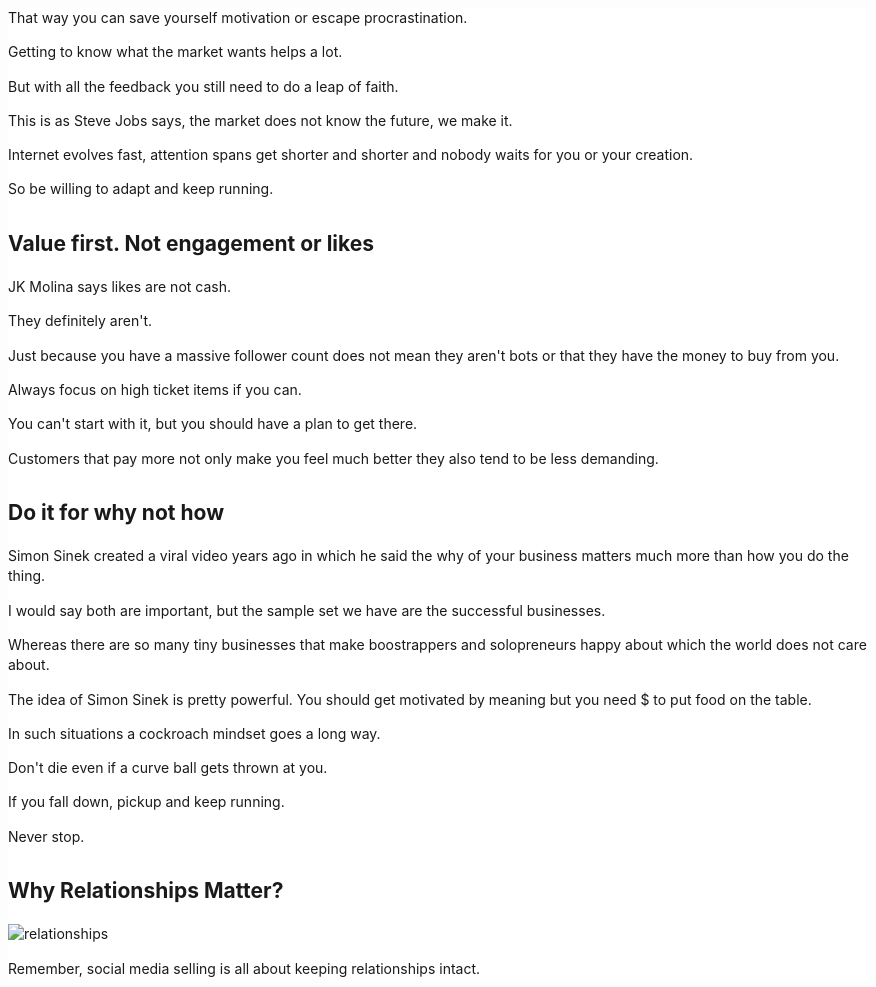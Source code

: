 That way you can save yourself motivation or escape procrastination.

Getting to know what the market wants helps a lot.

But with all the feedback you still need to do a leap of faith.

This is as Steve Jobs says, the market does not know the future, we make
it.

Internet evolves fast, attention spans get shorter and shorter and
nobody waits for you or your creation.

So be willing to adapt and keep running.

## Value first. Not engagement or likes

JK Molina says likes are not cash.

They definitely aren't.

Just because you have a massive follower count does not mean they aren't
bots or that they have the money to buy from you.

Always focus on high ticket items if you can.

You can't start with it, but you should have a plan to get there.

Customers that pay more not only make you feel much better they also
tend to be less demanding.

## Do it for why not how

Simon Sinek created a viral video years ago in which he said the why of
your business matters much more than how you do the thing.

I would say both are important, but the sample set we have are the
successful businesses.

Whereas there are so many tiny businesses that make boostrappers and
solopreneurs happy about which the world does not care about.

The idea of Simon Sinek is pretty powerful. You should get motivated by
meaning but you need $ to put food on the table.

In such situations a cockroach mindset goes a long way.

Don't die even if a curve ball gets thrown at you.

If you fall down, pickup and keep running.

Never stop.

## Why Relationships Matter?

![relationships](https://i.imgur.com/RhsMJIy.jpg)

Remember, social media selling is all about keeping relationships
intact.
